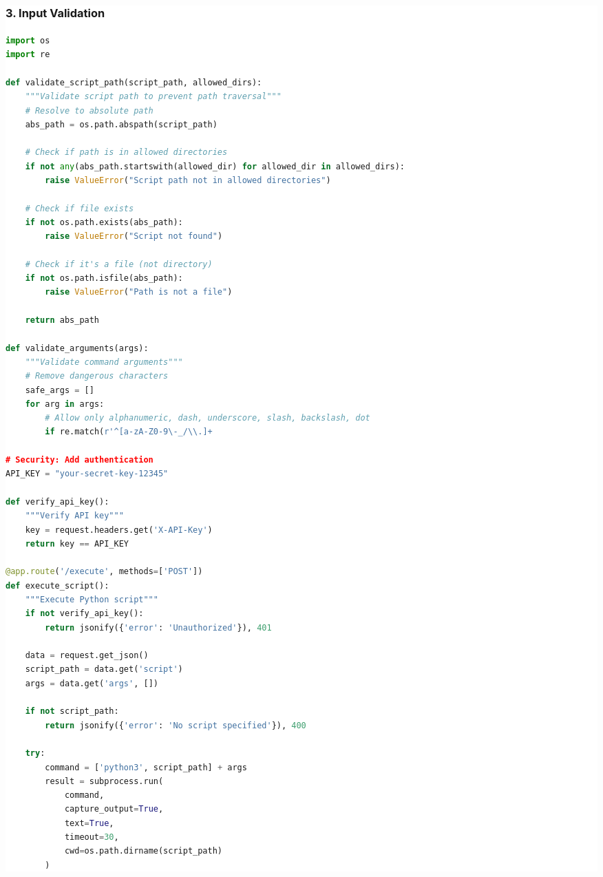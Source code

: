 ### 3. Input Validation

```python
import os
import re

def validate_script_path(script_path, allowed_dirs):
    """Validate script path to prevent path traversal"""
    # Resolve to absolute path
    abs_path = os.path.abspath(script_path)
    
    # Check if path is in allowed directories
    if not any(abs_path.startswith(allowed_dir) for allowed_dir in allowed_dirs):
        raise ValueError("Script path not in allowed directories")
    
    # Check if file exists
    if not os.path.exists(abs_path):
        raise ValueError("Script not found")
    
    # Check if it's a file (not directory)
    if not os.path.isfile(abs_path):
        raise ValueError("Path is not a file")
    
    return abs_path

def validate_arguments(args):
    """Validate command arguments"""
    # Remove dangerous characters
    safe_args = []
    for arg in args:
        # Allow only alphanumeric, dash, underscore, slash, backslash, dot
        if re.match(r'^[a-zA-Z0-9\-_/\\.]+

# Security: Add authentication
API_KEY = "your-secret-key-12345"

def verify_api_key():
    """Verify API key"""
    key = request.headers.get('X-API-Key')
    return key == API_KEY

@app.route('/execute', methods=['POST'])
def execute_script():
    """Execute Python script"""
    if not verify_api_key():
        return jsonify({'error': 'Unauthorized'}), 401
    
    data = request.get_json()
    script_path = data.get('script')
    args = data.get('args', [])
    
    if not script_path:
        return jsonify({'error': 'No script specified'}), 400
    
    try:
        command = ['python3', script_path] + args
        result = subprocess.run(
            command,
            capture_output=True,
            text=True,
            timeout=30,
            cwd=os.path.dirname(script_path)
        )
```